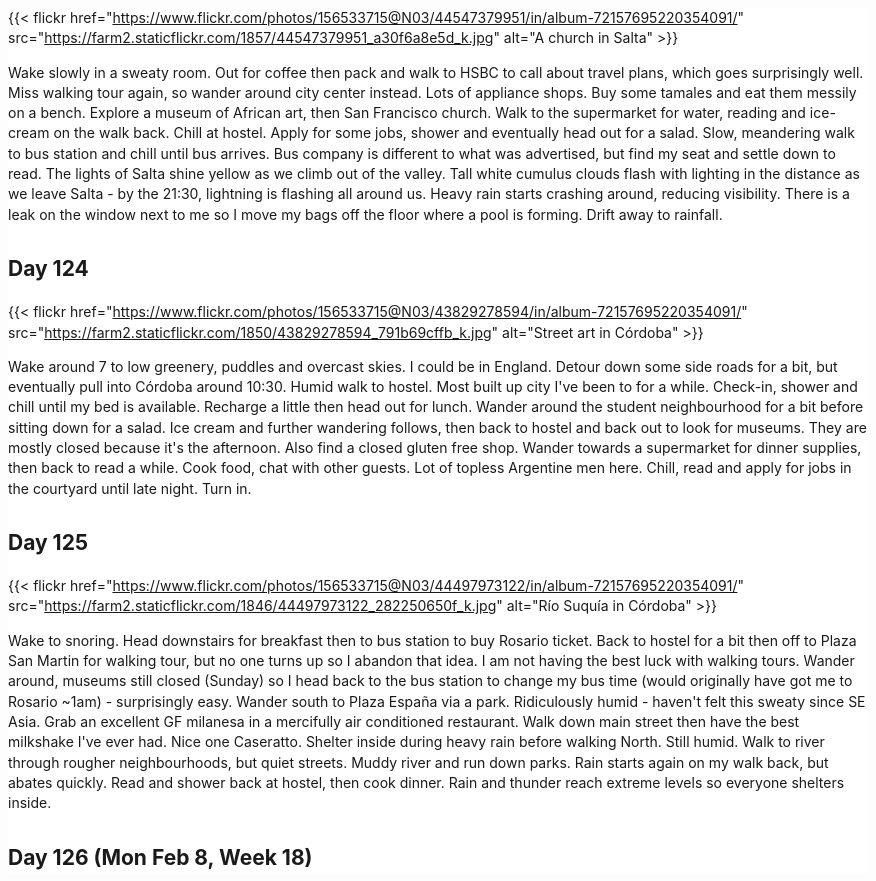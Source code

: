 {{< flickr href="https://www.flickr.com/photos/156533715@N03/44547379951/in/album-72157695220354091/" src="https://farm2.staticflickr.com/1857/44547379951_a30f6a8e5d_k.jpg" alt="A church in Salta" >}}

Wake slowly in a sweaty room. Out for coffee then pack and walk to HSBC to call about travel plans, which goes surprisingly well. Miss walking tour again, so wander around city center instead. Lots of appliance shops. Buy some tamales and eat them messily on a bench. Explore a museum of African art, then San Francisco church. Walk to the supermarket for water, reading and ice-cream on the walk back. Chill at hostel. Apply for some jobs, shower and eventually head out for a salad. Slow, meandering walk to bus station and chill until bus arrives. Bus company is different to what was advertised, but find my seat and settle down to read. The lights of Salta shine yellow as we climb out of the valley. Tall white cumulus clouds flash with lighting in the distance as we leave Salta - by the 21:30, lightning is flashing all around us. Heavy rain starts crashing around, reducing visibility. There is a leak on the window next to me so I move my bags off the floor where a pool is forming. Drift away to rainfall.

## Day 124

{{< flickr href="https://www.flickr.com/photos/156533715@N03/43829278594/in/album-72157695220354091/" src="https://farm2.staticflickr.com/1850/43829278594_791b69cffb_k.jpg" alt="Street art in Córdoba" >}}

Wake around 7 to low greenery, puddles and overcast skies. I could be in England. Detour down some side roads for a bit, but eventually pull into Córdoba around 10:30. Humid walk to hostel. Most built up city I've been to for a while. Check-in, shower and chill until my bed is available. Recharge a little then head out for lunch. Wander around the student neighbourhood for a bit before sitting down for a salad. Ice cream and further wandering follows, then back to hostel and back out to look for museums. They are mostly closed because it's the afternoon. Also find a closed gluten free shop. Wander towards a supermarket for dinner supplies, then back to read a while. Cook food, chat with other guests. Lot of topless Argentine men here. Chill, read and apply for jobs in the courtyard until late night. Turn in.

## Day 125

{{< flickr href="https://www.flickr.com/photos/156533715@N03/44497973122/in/album-72157695220354091/" src="https://farm2.staticflickr.com/1846/44497973122_282250650f_k.jpg" alt="Río Suquía in Córdoba" >}}

Wake to snoring. Head downstairs for breakfast then to bus station to buy Rosario ticket. Back to hostel for a bit then off to Plaza San Martin for walking tour, but no one turns up so I abandon that idea. I am not having the best luck with walking tours. Wander around, museums still closed (Sunday) so I head back to the bus station to change my bus time (would originally have got me to Rosario ~1am) - surprisingly easy. Wander south to Plaza España via a park. Ridiculously humid - haven't felt this sweaty since SE Asia. Grab an excellent GF milanesa in a mercifully air conditioned restaurant. Walk down main street then have the best milkshake I've ever had. Nice one Caseratto. Shelter inside during heavy rain before walking North. Still humid. Walk to river through rougher neighbourhoods, but quiet streets. Muddy river and run down parks. Rain starts again on my walk back, but abates quickly. Read and shower back at hostel, then cook dinner. Rain and thunder reach extreme levels so everyone shelters inside.

## Day 126 (Mon Feb 8, Week 18)
